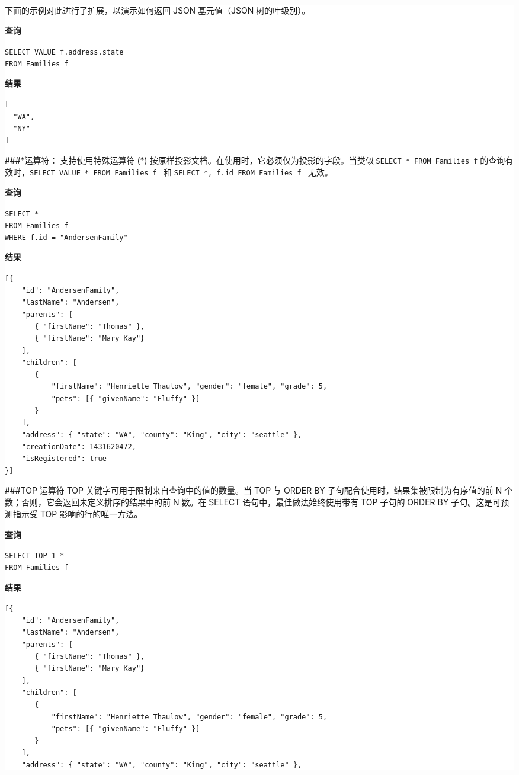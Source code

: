 下面的示例对此进行了扩展，以演示如何返回 JSON 基元值（JSON 树的叶级别）。

**查询**

	SELECT VALUE f.address.state
	FROM Families f	

**结果**

	[
	  "WA",
	  "NY"
	]


###\*运算符：
支持使用特殊运算符 (\*) 按原样投影文档。在使用时，它必须仅为投影的字段。当类似 `SELECT * FROM Families f` 的查询有效时，`SELECT VALUE * FROM Families f ` 和 `SELECT *, f.id FROM Families f ` 无效。

**查询**

	SELECT * 
	FROM Families f 
	WHERE f.id = "AndersenFamily"

**结果**

	[{
	    "id": "AndersenFamily",
	    "lastName": "Andersen",
	    "parents": [
	       { "firstName": "Thomas" },
	       { "firstName": "Mary Kay"}
	    ],
	    "children": [
	       {
	           "firstName": "Henriette Thaulow", "gender": "female", "grade": 5,
	           "pets": [{ "givenName": "Fluffy" }]
	       }
	    ],
	    "address": { "state": "WA", "county": "King", "city": "seattle" },
	    "creationDate": 1431620472,
	    "isRegistered": true
	}]

###TOP 运算符
TOP 关键字可用于限制来自查询中的值的数量。当 TOP 与 ORDER BY 子句配合使用时，结果集被限制为有序值的前 N 个数；否则，它会返回未定义排序的结果中的前 N 数。在 SELECT 语句中，最佳做法始终使用带有 TOP 子句的 ORDER BY 子句。这是可预测指示受 TOP 影响的行的唯一方法。


**查询**

	SELECT TOP 1 * 
	FROM Families f 

**结果**

	[{
	    "id": "AndersenFamily",
	    "lastName": "Andersen",
	    "parents": [
	       { "firstName": "Thomas" },
	       { "firstName": "Mary Kay"}
	    ],
	    "children": [
	       {
	           "firstName": "Henriette Thaulow", "gender": "female", "grade": 5,
	           "pets": [{ "givenName": "Fluffy" }]
	       }
	    ],
	    "address": { "state": "WA", "county": "King", "city": "seattle" },

[1]: ./media/documentdb-sql-query/sql-query1.png
[introduction]: /documentation/articles/documentdb-introduction/
[consistency-levels]: /documentation/articles/documentdb-consistency-levels/
